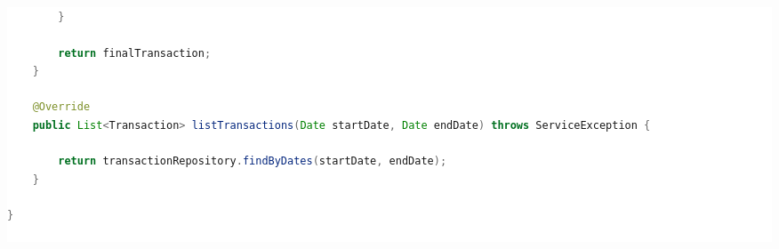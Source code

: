 ```java
		}
		
		return finalTransaction;
	}

	@Override
	public List<Transaction> listTransactions(Date startDate, Date endDate) throws ServiceException {
		
		return transactionRepository.findByDates(startDate, endDate);
	}

}



```
